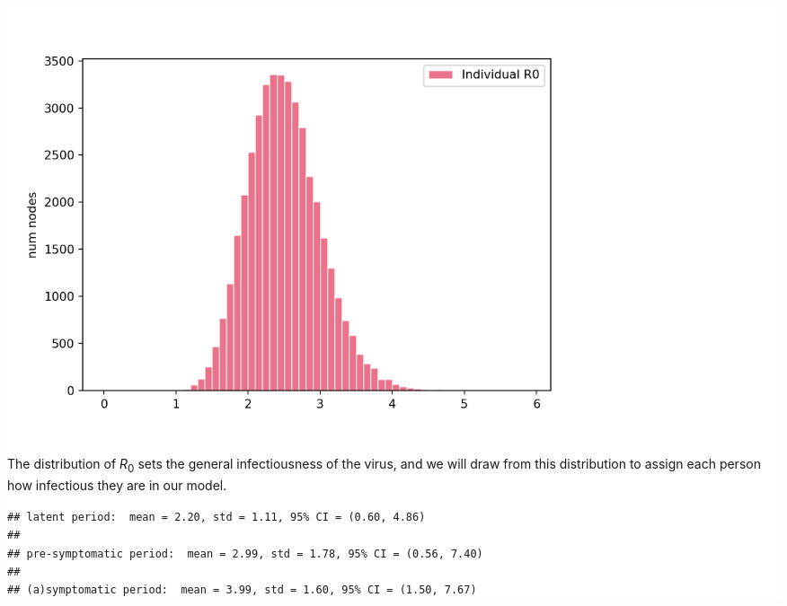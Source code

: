 <img src="index_files/figure-html/unnamed-chunk-14-1.png" width="672" />

The distribution of $R_0$ sets the general infectiousness of the virus, and we will draw from this distribution to assign each person how infectious they are in our model.


```
## latent period:  mean = 2.20, std = 1.11, 95% CI = (0.60, 4.86)
## 
## pre-symptomatic period:  mean = 2.99, std = 1.78, 95% CI = (0.56, 7.40)
## 
## (a)symptomatic period:  mean = 3.99, std = 1.60, 95% CI = (1.50, 7.67)
```
